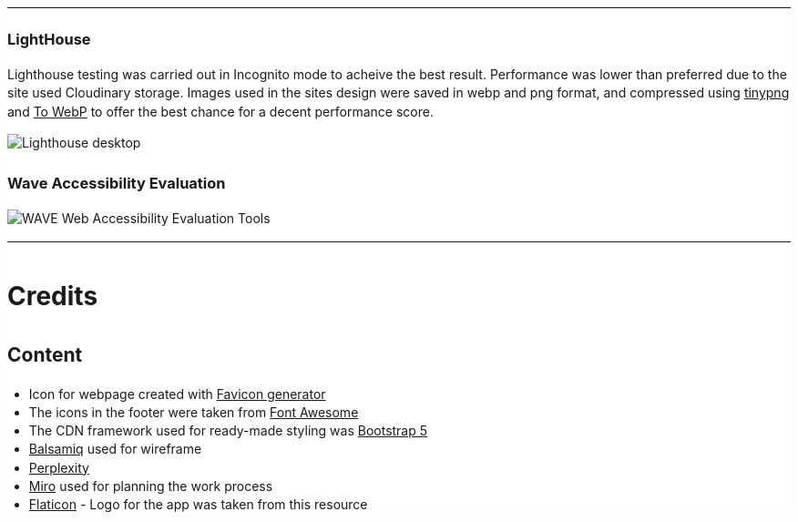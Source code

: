 <hr>

### LightHouse

Lighthouse testing was carried out in Incognito mode to acheive the best result. Performance was lower than preferred due to the site used Cloudinary storage. Images used in the sites design were saved in webp and png format, and compressed using [tinypng](https://tinypng.com/) and [To WebP](https://towebp.io/) to offer the best chance for a decent performance score.

![Lighthouse desktop](docs/image5.png)

### Wave Accessibility Evaluation

![WAVE Web Accessibility Evaluation Tools](docs/image6.png)

<hr>

# Credits 

## Content 

- Icon for webpage created with [Favicon generator](https://realfavicongenerator.net/)
- The icons in the footer were taken from [Font Awesome](https://fontawesome.com/)
- The CDN framework used for ready-made styling was [Bootstrap 5](https://getbootstrap.com/docs/5.0/getting-started/download/)
- [Balsamiq](https://balsamiq.com/) used for wireframe
- [Perplexity](https://www.perplexity.ai/)
- [Miro](https://miro.com) used for planning the work process
- [Flaticon](https://www.flaticon.com/search?word=task+management+task+management) - Logo for the app was taken from this resource

